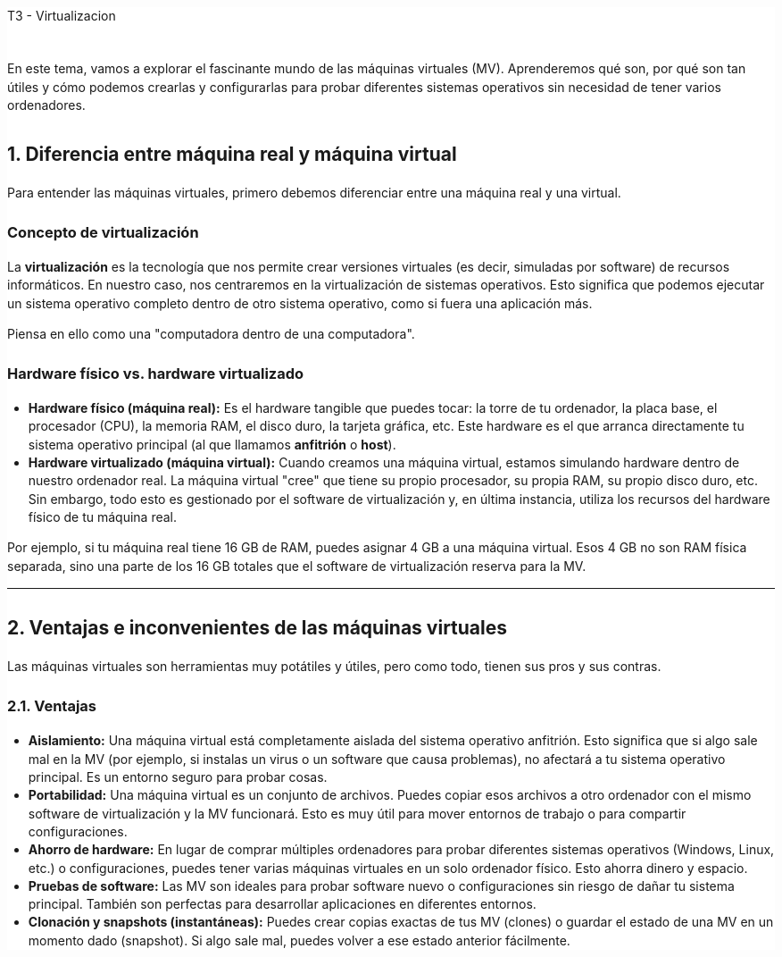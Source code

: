 <div class="titulo">
   T3 - Virtualizacion
</div>

#

En este tema, vamos a explorar el fascinante mundo de las máquinas virtuales (MV). Aprenderemos qué son, por qué son tan útiles y cómo podemos crearlas y configurarlas para probar diferentes sistemas operativos sin necesidad de tener varios ordenadores.

## 1. Diferencia entre máquina real y máquina virtual

Para entender las máquinas virtuales, primero debemos diferenciar entre una máquina real y una virtual.

### Concepto de virtualización

La **virtualización** es la tecnología que nos permite crear versiones virtuales (es decir, simuladas por software) de recursos informáticos. En nuestro caso, nos centraremos en la virtualización de sistemas operativos. Esto significa que podemos ejecutar un sistema operativo completo dentro de otro sistema operativo, como si fuera una aplicación más.

Piensa en ello como una "computadora dentro de una computadora".

### Hardware físico vs. hardware virtualizado

- **Hardware físico (máquina real):** Es el hardware tangible que puedes tocar: la torre de tu ordenador, la placa base, el procesador (CPU), la memoria RAM, el disco duro, la tarjeta gráfica, etc. Este hardware es el que arranca directamente tu sistema operativo principal (al que llamamos **anfitrión** o **host**).
- **Hardware virtualizado (máquina virtual):** Cuando creamos una máquina virtual, estamos simulando hardware dentro de nuestro ordenador real. La máquina virtual "cree" que tiene su propio procesador, su propia RAM, su propio disco duro, etc. Sin embargo, todo esto es gestionado por el software de virtualización y, en última instancia, utiliza los recursos del hardware físico de tu máquina real.

Por ejemplo, si tu máquina real tiene 16 GB de RAM, puedes asignar 4 GB a una máquina virtual. Esos 4 GB no son RAM física separada, sino una parte de los 16 GB totales que el software de virtualización reserva para la MV.

---

## 2. Ventajas e inconvenientes de las máquinas virtuales

Las máquinas virtuales son herramientas muy potátiles y útiles, pero como todo, tienen sus pros y sus contras.

### 2.1. Ventajas

* **Aislamiento:** Una máquina virtual está completamente aislada del sistema operativo anfitrión. Esto significa que si algo sale mal en la MV (por ejemplo, si instalas un virus o un software que causa problemas), no afectará a tu sistema operativo principal. Es un entorno seguro para probar cosas.
* **Portabilidad:** Una máquina virtual es un conjunto de archivos. Puedes copiar esos archivos a otro ordenador con el mismo software de virtualización y la MV funcionará. Esto es muy útil para mover entornos de trabajo o para compartir configuraciones.
* **Ahorro de hardware:** En lugar de comprar múltiples ordenadores para probar diferentes sistemas operativos (Windows, Linux, etc.) o configuraciones, puedes tener varias máquinas virtuales en un solo ordenador físico. Esto ahorra dinero y espacio.
* **Pruebas de software:** Las MV son ideales para probar software nuevo o configuraciones sin riesgo de dañar tu sistema principal. También son perfectas para desarrollar aplicaciones en diferentes entornos.
* **Clonación y snapshots (instantáneas):** Puedes crear copias exactas de tus MV (clones) o guardar el estado de una MV en un momento dado (snapshot). Si algo sale mal, puedes volver a ese estado anterior fácilmente.
